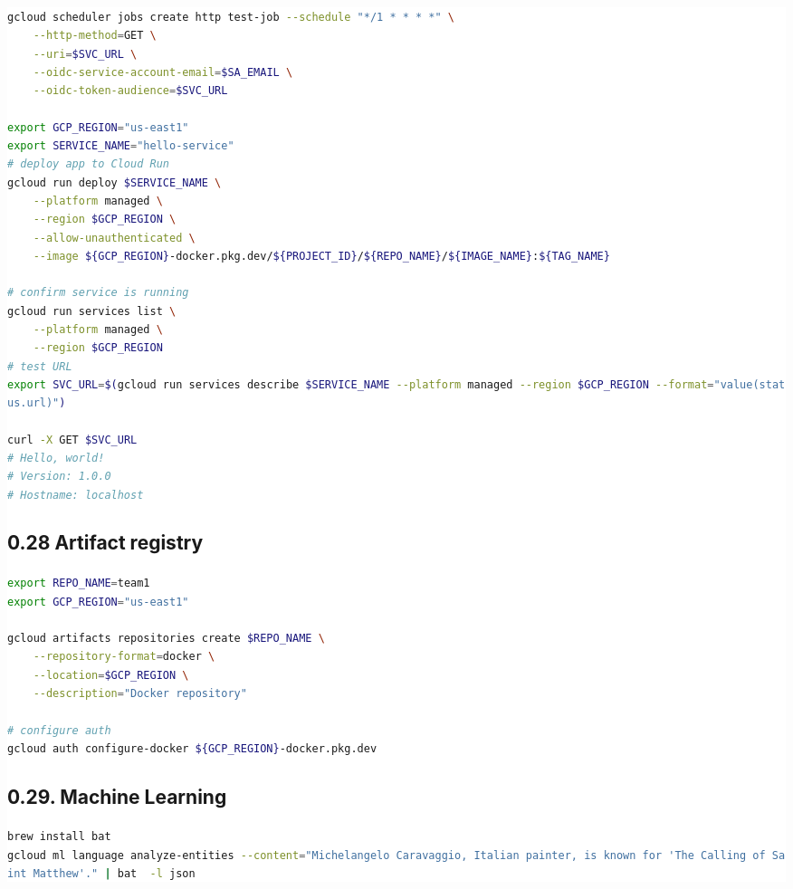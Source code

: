 ```bash
gcloud scheduler jobs create http test-job --schedule "*/1 * * * *" \
    --http-method=GET \
    --uri=$SVC_URL \
    --oidc-service-account-email=$SA_EMAIL \
    --oidc-token-audience=$SVC_URL

export GCP_REGION="us-east1" 
export SERVICE_NAME="hello-service"
# deploy app to Cloud Run
gcloud run deploy $SERVICE_NAME \
    --platform managed \
    --region $GCP_REGION \
    --allow-unauthenticated \
    --image ${GCP_REGION}-docker.pkg.dev/${PROJECT_ID}/${REPO_NAME}/${IMAGE_NAME}:${TAG_NAME}

# confirm service is running
gcloud run services list \
    --platform managed \
    --region $GCP_REGION
# test URL
export SVC_URL=$(gcloud run services describe $SERVICE_NAME --platform managed --region $GCP_REGION --format="value(status.url)")

curl -X GET $SVC_URL
# Hello, world!
# Version: 1.0.0
# Hostname: localhost
```

## 0.28 Artifact registry

```bash
export REPO_NAME=team1
export GCP_REGION="us-east1" 

gcloud artifacts repositories create $REPO_NAME \
    --repository-format=docker \
    --location=$GCP_REGION \
    --description="Docker repository"

# configure auth
gcloud auth configure-docker ${GCP_REGION}-docker.pkg.dev
```


## 0.29. Machine Learning

```bash
brew install bat
gcloud ml language analyze-entities --content="Michelangelo Caravaggio, Italian painter, is known for 'The Calling of Saint Matthew'." | bat  -l json
```
